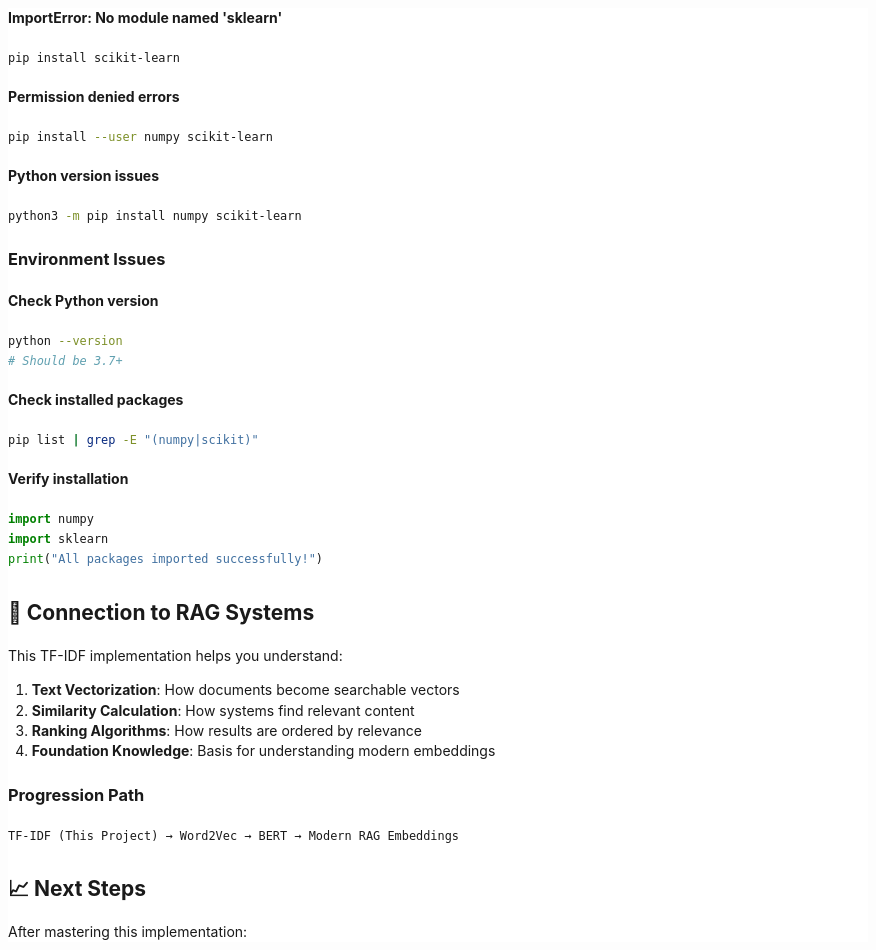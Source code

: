 #### ImportError: No module named 'sklearn'
```bash
pip install scikit-learn
```

#### Permission denied errors
```bash
pip install --user numpy scikit-learn
```

#### Python version issues
```bash
python3 -m pip install numpy scikit-learn
```

### Environment Issues

#### Check Python version
```bash
python --version
# Should be 3.7+
```

#### Check installed packages
```bash
pip list | grep -E "(numpy|scikit)"
```

#### Verify installation
```python
import numpy
import sklearn
print("All packages imported successfully!")
```

## 🔗 Connection to RAG Systems

This TF-IDF implementation helps you understand:

1. **Text Vectorization**: How documents become searchable vectors
2. **Similarity Calculation**: How systems find relevant content
3. **Ranking Algorithms**: How results are ordered by relevance
4. **Foundation Knowledge**: Basis for understanding modern embeddings

### Progression Path

```
TF-IDF (This Project) → Word2Vec → BERT → Modern RAG Embeddings
```

## 📈 Next Steps

After mastering this implementation:
